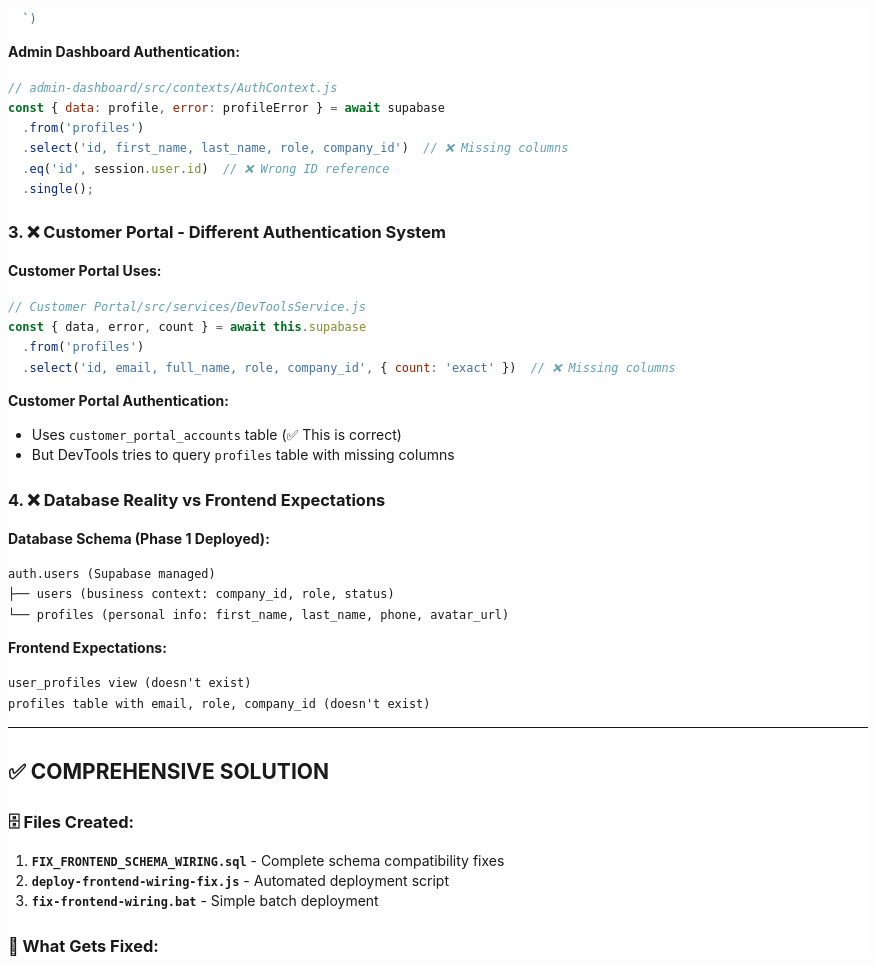 ```javascript
  `)
```

**Admin Dashboard Authentication:**
```javascript
// admin-dashboard/src/contexts/AuthContext.js
const { data: profile, error: profileError } = await supabase
  .from('profiles')
  .select('id, first_name, last_name, role, company_id')  // ❌ Missing columns
  .eq('id', session.user.id)  // ❌ Wrong ID reference
  .single();
```

### **3. ❌ Customer Portal - Different Authentication System**
**Customer Portal Uses:**
```javascript
// Customer Portal/src/services/DevToolsService.js
const { data, error, count } = await this.supabase
  .from('profiles')
  .select('id, email, full_name, role, company_id', { count: 'exact' })  // ❌ Missing columns
```

**Customer Portal Authentication:**
- Uses `customer_portal_accounts` table (✅ This is correct)
- But DevTools tries to query `profiles` table with missing columns

### **4. ❌ Database Reality vs Frontend Expectations**
**Database Schema (Phase 1 Deployed):**
```
auth.users (Supabase managed)
├── users (business context: company_id, role, status)
└── profiles (personal info: first_name, last_name, phone, avatar_url)
```

**Frontend Expectations:**
```
user_profiles view (doesn't exist)
profiles table with email, role, company_id (doesn't exist)
```

---

## ✅ **COMPREHENSIVE SOLUTION**

### **🗄️ Files Created:**
1. **`FIX_FRONTEND_SCHEMA_WIRING.sql`** - Complete schema compatibility fixes
2. **`deploy-frontend-wiring-fix.js`** - Automated deployment script
3. **`fix-frontend-wiring.bat`** - Simple batch deployment

### **🔧 What Gets Fixed:**
